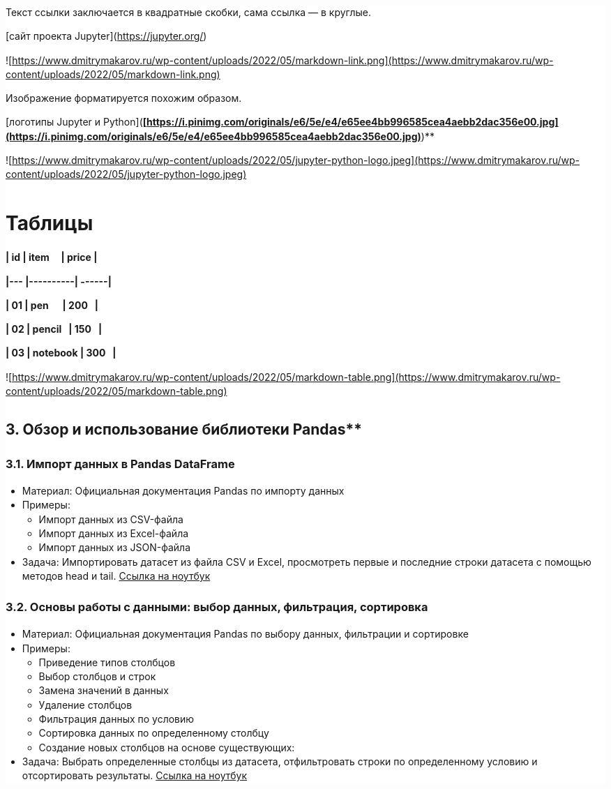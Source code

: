 Текст ссылки заключается в квадратные скобки, сама ссылка — в круглые.

\[сайт проекта Jupyter](https://jupyter.org/)

![https://www.dmitrymakarov.ru/wp-content/uploads/2022/05/markdown-link.png](https://www.dmitrymakarov.ru/wp-content/uploads/2022/05/markdown-link.png)

Изображение форматируется похожим образом.

\[логотипы Jupyter и Python](**[https://i.pinimg.com/originals/e6/5e/e4/e65ee4bb996585cea4aebb2dac356e00.jpg](https://i.pinimg.com/originals/e6/5e/e4/e65ee4bb996585cea4aebb2dac356e00.jpg)**)**

![https://www.dmitrymakarov.ru/wp-content/uploads/2022/05/jupyter-python-logo.jpeg](https://www.dmitrymakarov.ru/wp-content/uploads/2022/05/jupyter-python-logo.jpeg)

# **Таблицы**

**| id | item     | price |**

**|--- |----------| ------|**

**| 01 | pen      | 200   |**

**| 02 | pencil   | 150   |**

**| 03 | notebook | 300   |**

![https://www.dmitrymakarov.ru/wp-content/uploads/2022/05/markdown-table.png](https://www.dmitrymakarov.ru/wp-content/uploads/2022/05/markdown-table.png)

## 3. Обзор и использование библиотеки Pandas**

### **3.1. Импорт данных в Pandas DataFrame**

- Материал: Официальная документация Pandas по импорту данных
- Примеры:
    - Импорт данных из CSV-файла
    - Импорт данных из Excel-файла
    - Импорт данных из JSON-файла
- Задача: Импортировать датасет из файла CSV и Excel, просмотреть первые и последние строки датасета с помощью методов head и tail.
  [Ссылка на ноутбук](https://github.com/Waso-python/Learn_python_data_analysis/blob/main/3.1%20Data_import.ipynb)

### **3.2. Основы работы с данными: выбор данных, фильтрация, сортировка**

- Материал: Официальная документация Pandas по выбору данных, фильтрации и сортировке
- Примеры:
    - Приведение типов столбцов
    - Выбор столбцов и строк
    - Замена значений в данных
    - Удаление столбцов
    - Фильтрация данных по условию
    - Сортировка данных по определенному столбцу
    - Создание новых столбцов на основе существующих:
- Задача: Выбрать определенные столбцы из датасета, отфильтровать строки по определенному условию и отсортировать результаты.
  [Ссылка на ноутбук](https://github.com/Waso-python/Learn_python_data_analysis/blob/main/3.2%20Data_basics.ipynb)
